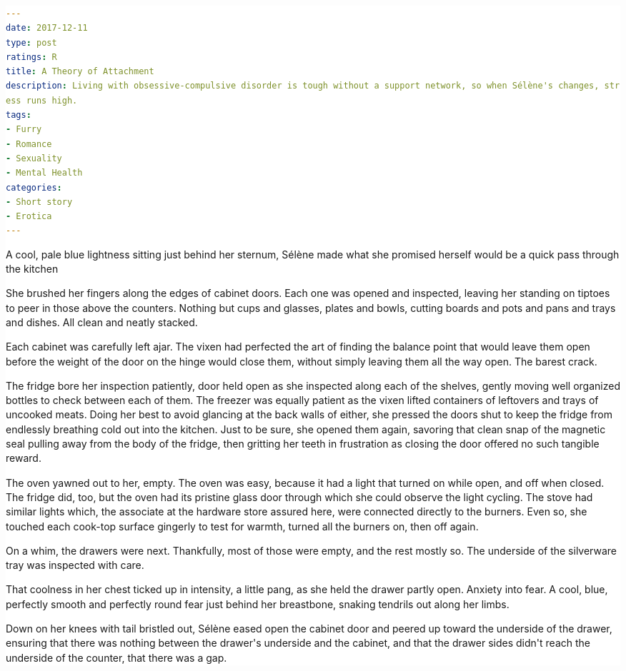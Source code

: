 ```yaml
---
date: 2017-12-11
type: post
ratings: R
title: A Theory of Attachment
description: Living with obsessive-compulsive disorder is tough without a support network, so when Sélène's changes, stress runs high.
tags:
- Furry
- Romance
- Sexuality
- Mental Health
categories:
- Short story
- Erotica
---
```


A cool, pale blue lightness sitting just behind her sternum, Sélène made what she promised herself would be a quick pass through the kitchen

She brushed her fingers along the edges of cabinet doors. Each one was opened and inspected, leaving her standing on tiptoes to peer in those above the counters. Nothing but cups and glasses, plates and bowls, cutting boards and pots and pans and trays and dishes. All clean and neatly stacked.

Each cabinet was carefully left ajar. The vixen had perfected the art of finding the balance point that would leave them open before the weight of the door on the hinge would close them, without simply leaving them all the way open. The barest crack.

The fridge bore her inspection patiently, door held open as she inspected along each of the shelves, gently moving well organized bottles to check between each of them. The freezer was equally patient as the vixen lifted containers of leftovers and trays of uncooked meats. Doing her best to avoid glancing at the back walls of either, she pressed the doors shut to keep the fridge from endlessly breathing cold out into the kitchen. Just to be sure, she opened them again, savoring that clean snap of the magnetic seal pulling away from the body of the fridge, then gritting her teeth in frustration as closing the door offered no such tangible reward.

The oven yawned out to her, empty. The oven was easy, because it had a light that turned on while open, and off when closed. The fridge did, too, but the oven had its pristine glass door through which she could observe the light cycling. The stove had similar lights which, the associate at the hardware store assured here, were connected directly to the burners. Even so, she touched each cook-top surface gingerly to test for warmth, turned all the burners on, then off again.

On a whim, the drawers were next. Thankfully, most of those were empty, and the rest mostly so. The underside of the silverware tray was inspected with care.

That coolness in her chest ticked up in intensity, a little pang, as she held the drawer partly open. Anxiety into fear. A cool, blue, perfectly smooth and perfectly round fear just behind her breastbone, snaking tendrils out along her limbs.

Down on her knees with tail bristled out, Sélène eased open the cabinet door and peered up toward the underside of the drawer, ensuring that there was nothing between the drawer's underside and the cabinet, and that the drawer sides didn't reach the underside of the counter, that there was a gap.
